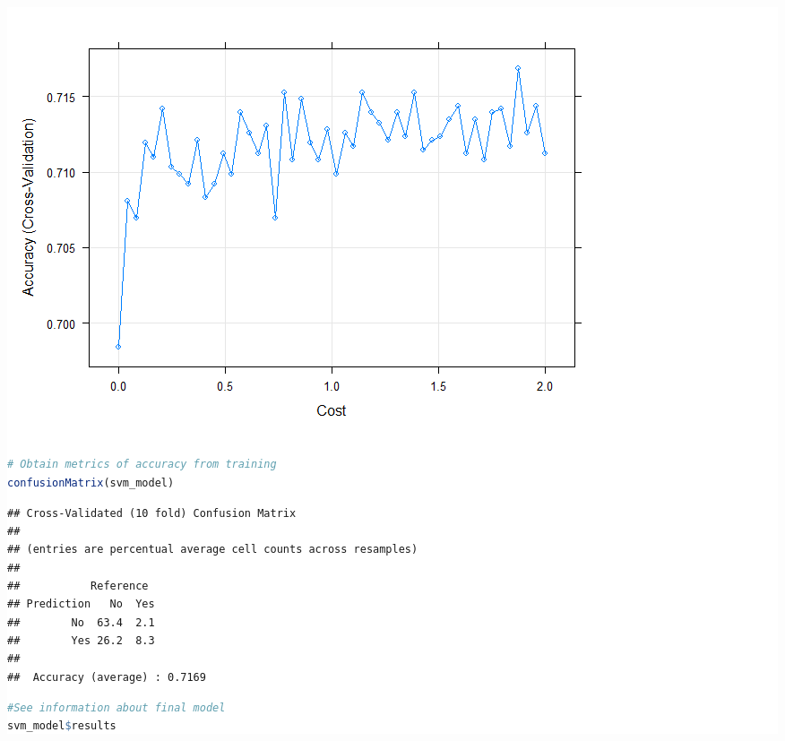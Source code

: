 ![](Assignment_6_files/figure-gfm/unnamed-chunk-4-1.png)

``` r
# Obtain metrics of accuracy from training
confusionMatrix(svm_model)
```

    ## Cross-Validated (10 fold) Confusion Matrix 
    ## 
    ## (entries are percentual average cell counts across resamples)
    ##  
    ##           Reference
    ## Prediction   No  Yes
    ##        No  63.4  2.1
    ##        Yes 26.2  8.3
    ##                             
    ##  Accuracy (average) : 0.7169

``` r
#See information about final model
svm_model$results
```
